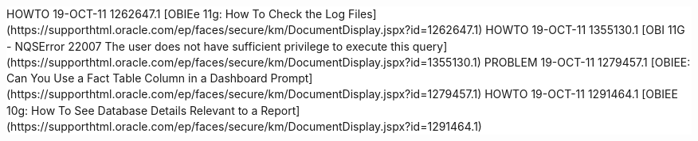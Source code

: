 <td >HOWTO
</td>

<td >19-OCT-11
</td>
</tr>
<tr >

<td >1262647.1
</td>

<td >[OBIEe 11g: How To Check the Log Files](https://supporthtml.oracle.com/ep/faces/secure/km/DocumentDisplay.jspx?id=1262647.1)
</td>

<td >HOWTO
</td>

<td >19-OCT-11
</td>
</tr>
<tr >

<td >1355130.1
</td>

<td >[OBI 11G - NQSError 22007 The user does not have sufficient privilege to execute this query](https://supporthtml.oracle.com/ep/faces/secure/km/DocumentDisplay.jspx?id=1355130.1)
</td>

<td >PROBLEM
</td>

<td >19-OCT-11
</td>
</tr>
<tr >

<td >1279457.1
</td>

<td >[OBIEE: Can You Use a Fact Table Column in a Dashboard Prompt](https://supporthtml.oracle.com/ep/faces/secure/km/DocumentDisplay.jspx?id=1279457.1)
</td>

<td >HOWTO
</td>

<td >19-OCT-11
</td>
</tr>
<tr >

<td >1291464.1
</td>

<td >[OBIEE 10g: How To See Database Details Relevant to a Report](https://supporthtml.oracle.com/ep/faces/secure/km/DocumentDisplay.jspx?id=1291464.1)
</td>
